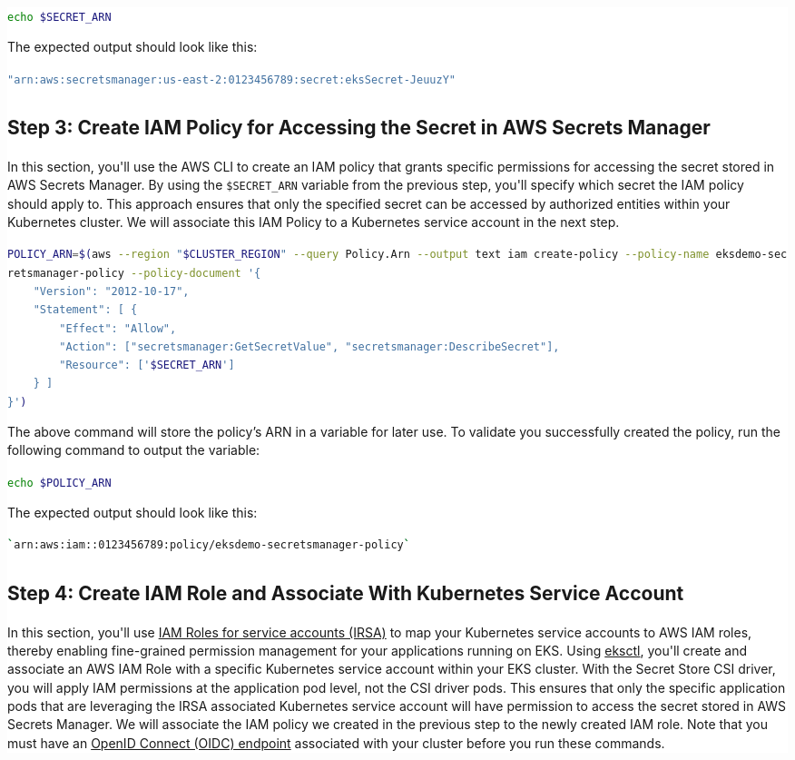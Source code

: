 ```bash
echo $SECRET_ARN
```

The expected output should look like this:

```bash
"arn:aws:secretsmanager:us-east-2:0123456789:secret:eksSecret-JeuuzY"
```

## Step 3: Create IAM Policy for Accessing the Secret in AWS Secrets Manager

In this section, you'll use the AWS CLI to create an IAM policy that grants specific permissions for accessing the secret stored in AWS Secrets Manager. By using the `$SECRET_ARN` variable from the previous step, you'll specify which secret the IAM policy should apply to. This approach ensures that only the specified secret can be accessed by authorized entities within your Kubernetes cluster. We will associate this IAM Policy to a Kubernetes service account in the next step. 

```bash
POLICY_ARN=$(aws --region "$CLUSTER_REGION" --query Policy.Arn --output text iam create-policy --policy-name eksdemo-secretsmanager-policy --policy-document '{
    "Version": "2012-10-17",
    "Statement": [ {
        "Effect": "Allow",
        "Action": ["secretsmanager:GetSecretValue", "secretsmanager:DescribeSecret"],
        "Resource": ['$SECRET_ARN']
    } ]
}')
```

The above command will store the policy’s ARN in a variable for later use. To validate you successfully created the policy, run the following command to output the variable:

```bash
echo $POLICY_ARN
```

The expected output should look like this: 

```bash
`arn:aws:iam::0123456789:policy/eksdemo-secretsmanager-policy`
```

## Step 4: Create IAM Role and Associate With Kubernetes Service Account

In this section, you'll use [IAM Roles for service accounts (IRSA)](https://docs.aws.amazon.com/eks/latest/userguide/iam-roles-for-service-accounts.html?sc_channel=el&sc_campaign=appswave&sc_content=eks-integrate-secrets-manager&sc_geo=mult&sc_country=mult&sc_outcome=acq) to map your Kubernetes service accounts to AWS IAM roles, thereby enabling fine-grained permission management for your applications running on EKS. Using [eksctl](https://eksctl.io/), you'll create and associate an AWS IAM Role with a specific Kubernetes service account within your EKS cluster. With the Secret Store CSI driver, you will apply IAM permissions at the application pod level, not the CSI driver pods. This ensures that only the specific application pods that are leveraging the IRSA associated Kubernetes service account will have permission to access the secret stored in AWS Secrets Manager. We will associate the IAM policy we created in the previous step to the newly created IAM role. Note that you must have an [OpenID Connect (OIDC) endpoint](https://docs.aws.amazon.com/eks/latest/userguide/enable-iam-roles-for-service-accounts.html?sc_channel=el&sc_campaign=appswave&sc_content=eks-integrate-secrets-manager&sc_geo=mult&sc_country=mult&sc_outcome=acq) associated with your cluster before you run these commands.
